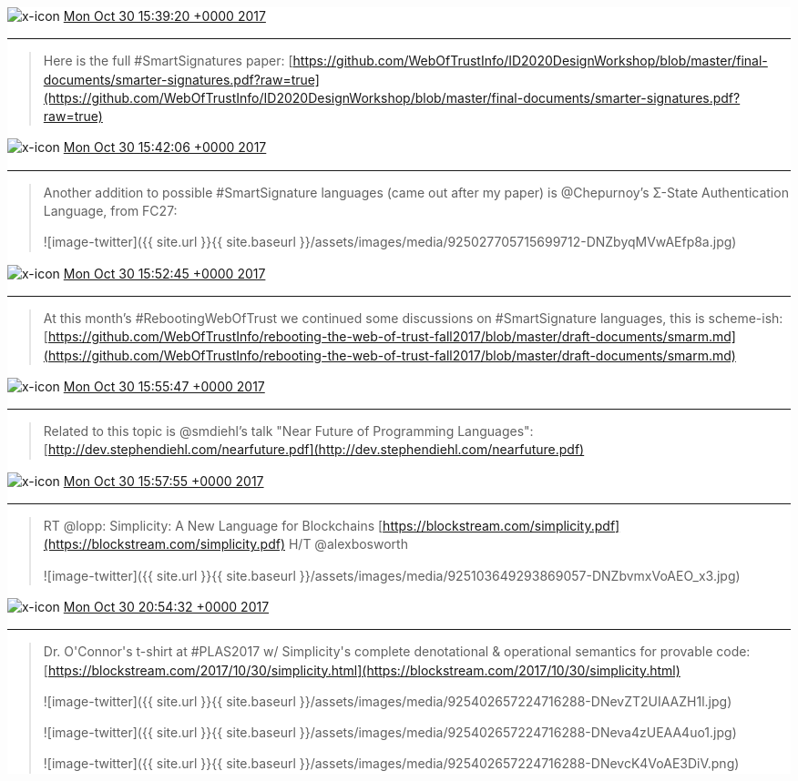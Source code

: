 <img src="{{ site.url }}{{ site.baseurl }}/assets/images/media/tweet.ico" alt="x-icon" width="30" /> [Mon Oct 30 15:39:20 +0000 2017](https://twitter.com/ChristopherA/status/925024326398615552)

----



> Here is the full #SmartSignatures paper: [https://github.com/WebOfTrustInfo/ID2020DesignWorkshop/blob/master/final-documents/smarter-signatures.pdf?raw=true](https://github.com/WebOfTrustInfo/ID2020DesignWorkshop/blob/master/final-documents/smarter-signatures.pdf?raw=true)

<img src="{{ site.url }}{{ site.baseurl }}/assets/images/media/tweet.ico" alt="x-icon" width="30" /> [Mon Oct 30 15:42:06 +0000 2017](https://twitter.com/ChristopherA/status/925025025836466176)

----



> Another addition to possible #SmartSignature languages (came out after my paper) is @Chepurnoy’s Σ-State Authentication Language, from FC27: 
> 
> ![image-twitter]({{ site.url }}{{ site.baseurl }}/assets/images/media/925027705715699712-DNZbyqMVwAEfp8a.jpg)

<img src="{{ site.url }}{{ site.baseurl }}/assets/images/media/tweet.ico" alt="x-icon" width="30" /> [Mon Oct 30 15:52:45 +0000 2017](https://twitter.com/ChristopherA/status/925027705715699712)

----



> At this month’s #RebootingWebOfTrust we continued some discussions on #SmartSignature languages, this is scheme-ish: [https://github.com/WebOfTrustInfo/rebooting-the-web-of-trust-fall2017/blob/master/draft-documents/smarm.md](https://github.com/WebOfTrustInfo/rebooting-the-web-of-trust-fall2017/blob/master/draft-documents/smarm.md)

<img src="{{ site.url }}{{ site.baseurl }}/assets/images/media/tweet.ico" alt="x-icon" width="30" /> [Mon Oct 30 15:55:47 +0000 2017](https://twitter.com/ChristopherA/status/925028467569078272)

----



> Related to this topic is @smdiehl’s talk "Near Future of Programming Languages":  
> [http://dev.stephendiehl.com/nearfuture.pdf](http://dev.stephendiehl.com/nearfuture.pdf)

<img src="{{ site.url }}{{ site.baseurl }}/assets/images/media/tweet.ico" alt="x-icon" width="30" /> [Mon Oct 30 15:57:55 +0000 2017](https://twitter.com/ChristopherA/status/925029003664048128)

----

> RT @lopp: Simplicity: A New Language for Blockchains [https://blockstream.com/simplicity.pdf](https://blockstream.com/simplicity.pdf) H/T @alexbosworth 
> 
> ![image-twitter]({{ site.url }}{{ site.baseurl }}/assets/images/media/925103649293869057-DNZbvmxVoAEO_x3.jpg)

<img src="{{ site.url }}{{ site.baseurl }}/assets/images/media/tweet.ico" alt="x-icon" width="30" /> [Mon Oct 30 20:54:32 +0000 2017](https://twitter.com/ChristopherA/status/925103649293869057)

----

> Dr. O'Connor's t-shirt at #PLAS2017 w/ Simplicity's complete denotational &amp; operational semantics for provable code: [https://blockstream.com/2017/10/30/simplicity.html](https://blockstream.com/2017/10/30/simplicity.html) 
> 
> ![image-twitter]({{ site.url }}{{ site.baseurl }}/assets/images/media/925402657224716288-DNevZT2UIAAZH1l.jpg)
> 
> ![image-twitter]({{ site.url }}{{ site.baseurl }}/assets/images/media/925402657224716288-DNeva4zUEAA4uo1.jpg)
> 
> ![image-twitter]({{ site.url }}{{ site.baseurl }}/assets/images/media/925402657224716288-DNevcK4VoAE3DiV.png)
> 